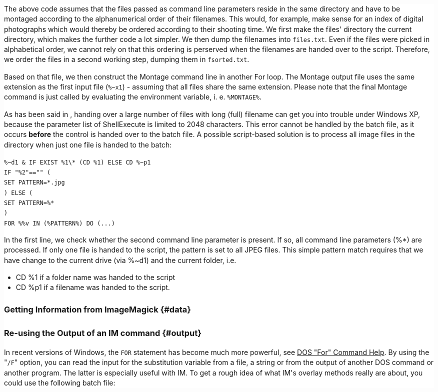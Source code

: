 The above code assumes that the files passed as command line parameters reside in the same directory and have to be montaged according to the alphanumerical order of their filenames.
This would, for example, make sense for an index of digital photographs which would thereby be ordered according to their shooting time.
We first make the files' directory the current directory, which makes the further code a lot simpler.
We then dump the filenames into `files.txt`.
Even if the files were picked in alphabetical order, we cannot rely on that this ordering is perserved when the filenames are handed over to the script.
Therefore, we order the files in a second working step, dumping them in `fsorted.txt`.

Based on that file, we then construct the Montage command line in another For loop.
The Montage output file uses the same extension as the first input file (`%~x1`) - assuming that all files share the same extension.
Please note that the final Montage command is just called by evaluating the environment variable, i. e. `%MONTAGE%`.

As has been said in [](), handing over a large number of files with long (full) filename can get you into trouble under Windows XP, because the parameter list of ShellExecute is limited to 2048 characters.
This error cannot be handled by the batch file, as it occurs **before** the control is handed over to the batch file.
A possible script-based solution is to process all image files in the directory when just one file is handed to the batch:

~~~{.skip}
%~d1 & IF EXIST %1\* (CD %1) ELSE CD %~p1
IF "%2"=="" (
SET PATTERN=*.jpg
) ELSE (
SET PATTERN=%*
)
FOR %%v IN (%PATTERN%) DO (...)
~~~

In the first line, we check whether the second command line parameter is present.
If so, all command line parameters (%\*) are processed.
If only one file is handed to the script, the pattern is set to all JPEG files.
This simple pattern match requires that we have change to the current drive (via %~d1) and the current folder, i.e.

-   CD %1 if a folder name was handed to the script
-   CD %p1 if a filename was handed to the script.

### Getting Information from ImageMagick {#data}

### Re-using the Output of an IM command {#output}

In recent versions of Windows, the `FOR` statement has become much more powerful, see [DOS "For" Command Help](http://www.computerhope.com/forhlp.htm).
By using the "`/F`" option, you can read the input for the substitution variable from a file, a string or from the output of another DOS command or another program.
The latter is especially useful with IM.
To get a rough idea of what IM's overlay methods really are about, you could use the following batch file:
